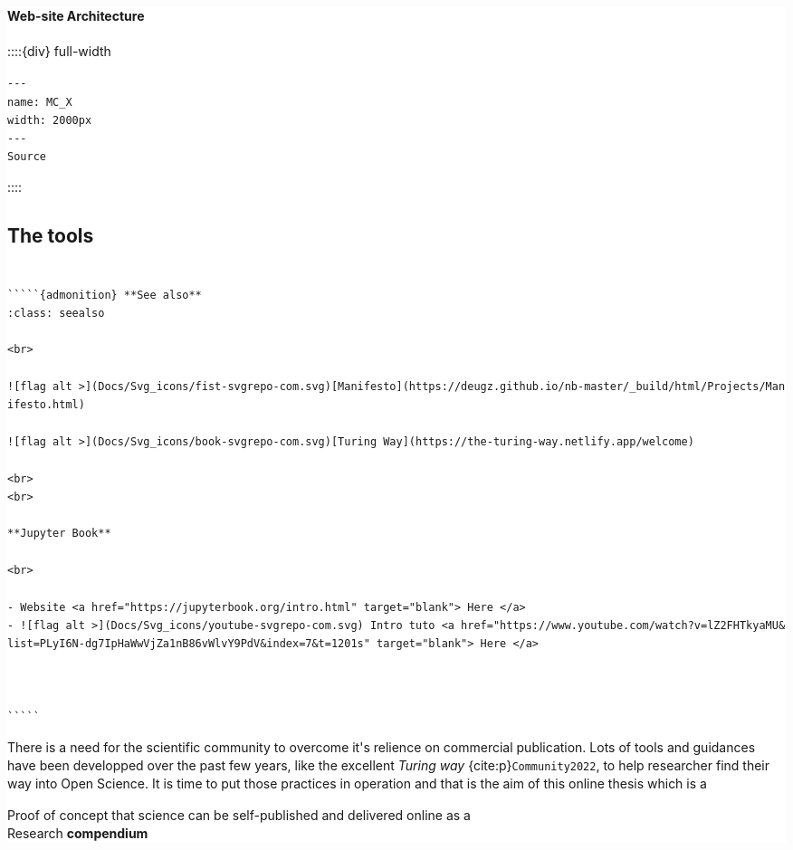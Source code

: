 #### Web-site Architecture

::::{div} full-width

```{figure} Docs/Ontology/Export/PhD_V2_fancy.png
---
name: MC_X
width: 2000px
---
Source
```

::::

## The tools
    
    
``````{margin} 

`````{admonition} **See also**
:class: seealso

<br>

![flag alt >](Docs/Svg_icons/fist-svgrepo-com.svg)[Manifesto](https://deugz.github.io/nb-master/_build/html/Projects/Manifesto.html)
    
![flag alt >](Docs/Svg_icons/book-svgrepo-com.svg)[Turing Way](https://the-turing-way.netlify.app/welcome)

<br>    
<br>
   
**Jupyter Book**

<br>
    
- Website <a href="https://jupyterbook.org/intro.html" target="blank"> Here </a>
- ![flag alt >](Docs/Svg_icons/youtube-svgrepo-com.svg) Intro tuto <a href="https://www.youtube.com/watch?v=lZ2FHTkyaMU&list=PLyI6N-dg7IpHaWwVjZa1nB86vWlvY9PdV&index=7&t=1201s" target="blank"> Here </a>
 

    
`````      
``````
    
There is a need for the scientific community to overcome it's relience on commercial publication. Lots of tools and guidances have been developped over the past few years, like the excellent *Turing way* {cite:p}`Community2022`, to help researcher find their way into Open Science. It is time to put those practices in operation and that is the aim of this online thesis which is a
    
<p class="emphase">Proof of concept that science can be self-published and delivered online as a <br>Research <span class="hovertext" data-hover="a comprehensive collection of information and analysis pertaining to a body of knowledge"><strong>compendium</strong></span></p>
